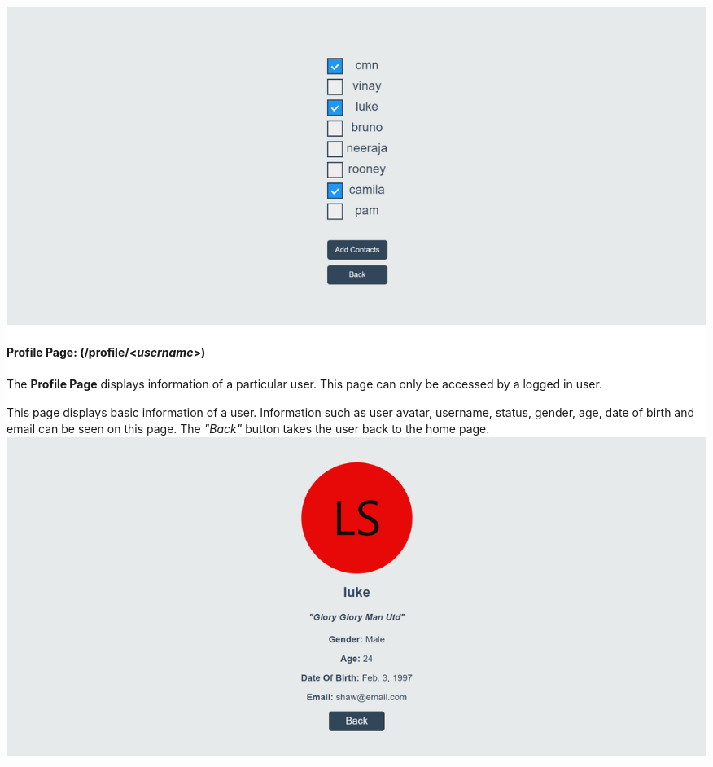 <img src="static/images/addcontact.png" width=100%>  
<br>

#### Profile Page: (/profile/<_username_>)
The **Profile Page** displays information of a particular user. This page can only be accessed by a logged in user.  

This page displays basic information of a user. Information such as user avatar, username, status, gender, age, date of birth and email can be seen on this page. The _"Back"_ button takes the user back to the home page.
<img src="static/images/profile_other.png" width=100%>  
